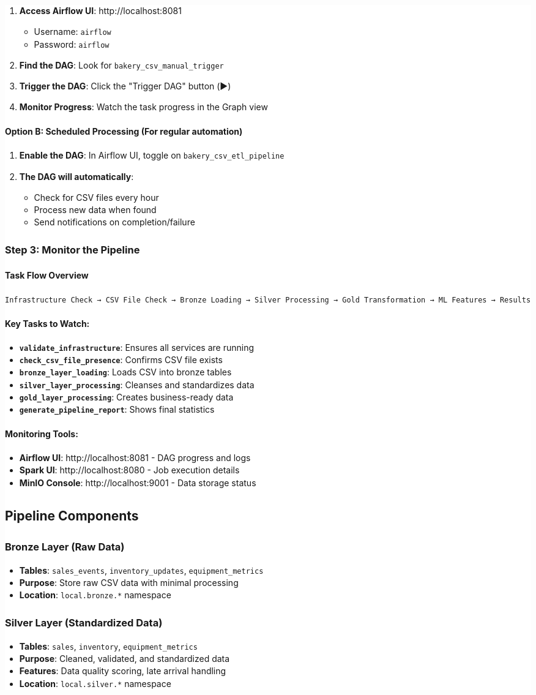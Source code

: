 1. **Access Airflow UI**: http://localhost:8081
   - Username: `airflow`
   - Password: `airflow`

2. **Find the DAG**: Look for `bakery_csv_manual_trigger`

3. **Trigger the DAG**: Click the "Trigger DAG" button (▶️)

4. **Monitor Progress**: Watch the task progress in the Graph view

#### Option B: Scheduled Processing (For regular automation)

1. **Enable the DAG**: In Airflow UI, toggle on `bakery_csv_etl_pipeline`

2. **The DAG will automatically**:
   - Check for CSV files every hour
   - Process new data when found
   - Send notifications on completion/failure

### Step 3: Monitor the Pipeline

#### Task Flow Overview
```
Infrastructure Check → CSV File Check → Bronze Loading → Silver Processing → Gold Transformation → ML Features → Results
```

#### Key Tasks to Watch:
- **`validate_infrastructure`**: Ensures all services are running
- **`check_csv_file_presence`**: Confirms CSV file exists
- **`bronze_layer_loading`**: Loads CSV into bronze tables
- **`silver_layer_processing`**: Cleanses and standardizes data
- **`gold_layer_processing`**: Creates business-ready data
- **`generate_pipeline_report`**: Shows final statistics

#### Monitoring Tools:
- **Airflow UI**: http://localhost:8081 - DAG progress and logs
- **Spark UI**: http://localhost:8080 - Job execution details
- **MinIO Console**: http://localhost:9001 - Data storage status

## Pipeline Components

### Bronze Layer (Raw Data)
- **Tables**: `sales_events`, `inventory_updates`, `equipment_metrics`
- **Purpose**: Store raw CSV data with minimal processing
- **Location**: `local.bronze.*` namespace

### Silver Layer (Standardized Data)
- **Tables**: `sales`, `inventory`, `equipment_metrics`
- **Purpose**: Cleaned, validated, and standardized data
- **Features**: Data quality scoring, late arrival handling
- **Location**: `local.silver.*` namespace
